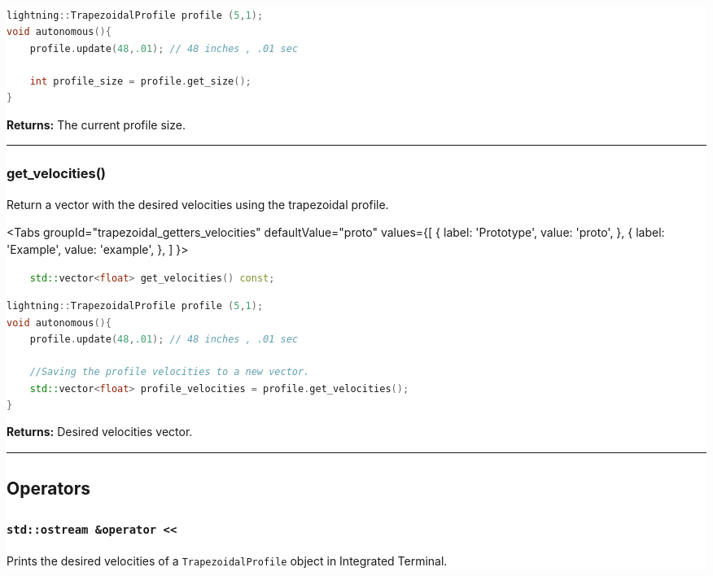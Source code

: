 ```cpp 
lightning::TrapezoidalProfile profile (5,1); 
void autonomous(){
    profile.update(48,.01); // 48 inches , .01 sec

    int profile_size = profile.get_size();
}
```
</TabItem>

</Tabs> 

**Returns:** The current profile size. 

---

### get_velocities()
Return a vector with the desired velocities using the trapezoidal profile. 

<Tabs
  groupId="trapezoidal_getters_velocities"
  defaultValue="proto"
  values={[
    { label: 'Prototype',  value: 'proto', },
    { label: 'Example',  value: 'example', },
  ]
}>

<TabItem value="proto">

```cpp
    std::vector<float> get_velocities() const;

```
</TabItem>


<TabItem value="example">

```cpp 
lightning::TrapezoidalProfile profile (5,1); 
void autonomous(){
    profile.update(48,.01); // 48 inches , .01 sec
    
    //Saving the profile velocities to a new vector.
    std::vector<float> profile_velocities = profile.get_velocities(); 
}
```
</TabItem>

</Tabs> 

**Returns:** Desired velocities vector. 

---


## Operators
### ``std::ostream &operator <<``
Prints the  desired velocities of a ```TrapezoidalProfile``` object in Integrated Terminal. 
